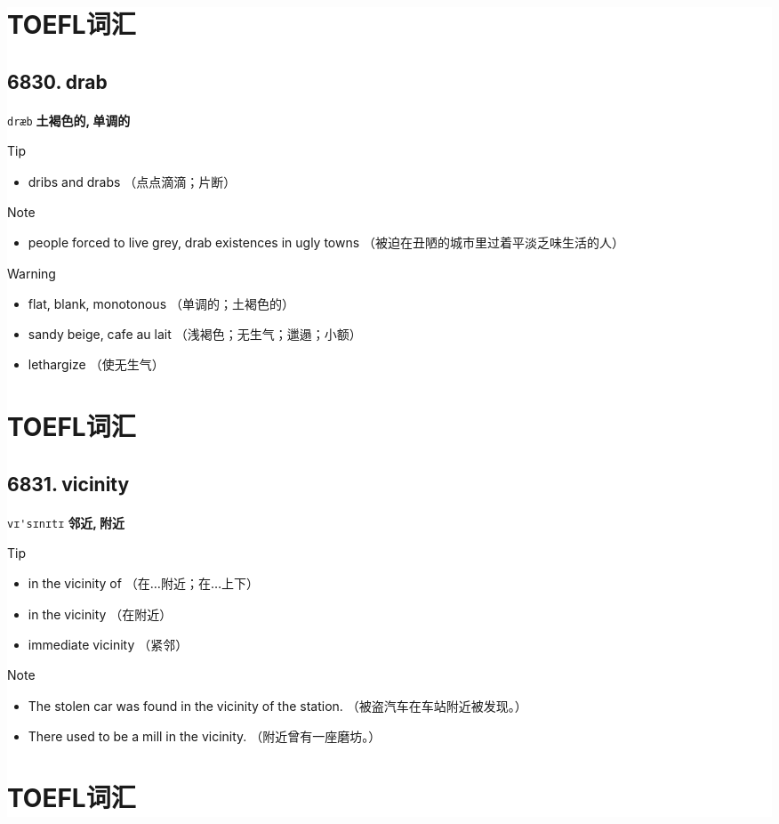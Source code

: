 # TOEFL词汇

## 6830. drab

`dræb`  **土褐色的, 单调的**

> [!TIP]
>
> - dribs and drabs （点点滴滴；片断）
>

> [!NOTE]
>
> - people forced to live grey, drab existences in ugly towns （被迫在丑陋的城市里过着平淡乏味生活的人）
>

> [!WARNING]
>
> - flat, blank, monotonous （单调的；土褐色的）
>
> - sandy beige, cafe au lait （浅褐色；无生气；邋遢；小额）
>
> - lethargize （使无生气）
>

# TOEFL词汇

## 6831. vicinity

`vɪ'sɪnɪtɪ`  **邻近, 附近**

> [!TIP]
>
> - in the vicinity of （在…附近；在…上下）
>
> - in the vicinity （在附近）
>
> - immediate vicinity （紧邻）
>

> [!NOTE]
>
> - The stolen car was found in the vicinity of the station. （被盗汽车在车站附近被发现。）
>
> - There used to be a mill in the vicinity. （附近曾有一座磨坊。）
>

# TOEFL词汇
